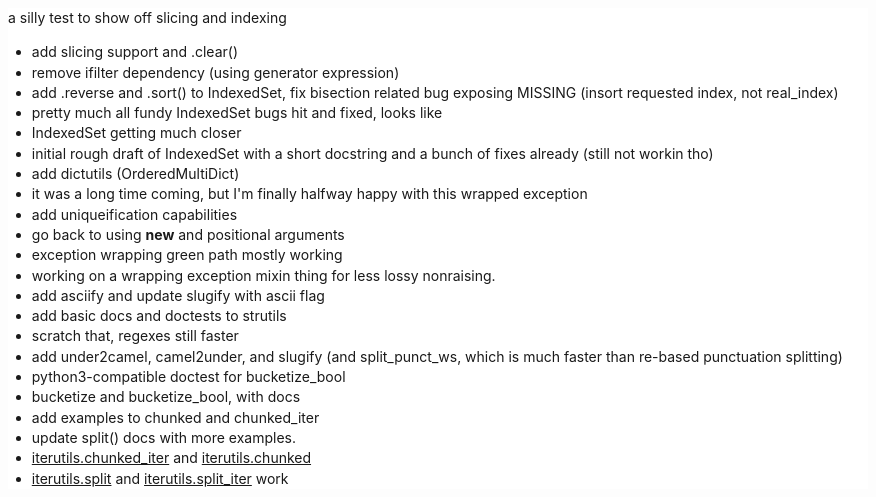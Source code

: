   a silly test to show off slicing and indexing
- add slicing support and .clear()
- remove ifilter dependency (using generator expression)
- add .reverse and .sort() to IndexedSet, fix bisection related bug
  exposing MISSING (insort requested index, not real_index)
- pretty much all fundy IndexedSet bugs hit and fixed, looks like
- IndexedSet getting much closer
- initial rough draft of IndexedSet with a short docstring and a bunch
  of fixes already (still not workin tho)
- add dictutils (OrderedMultiDict)
- it was a long time coming, but I'm finally halfway happy with this
  wrapped exception
- add uniqueification capabilities
- go back to using **new** and positional arguments
- exception wrapping green path mostly working
- working on a wrapping exception mixin thing for less lossy
  nonraising.
- add asciify and update slugify with ascii flag
- add basic docs and doctests to strutils
- scratch that, regexes still faster
- add under2camel, camel2under, and slugify (and split_punct_ws, which
  is much faster than re-based punctuation splitting)
- python3-compatible doctest for bucketize_bool
- bucketize and bucketize_bool, with docs
- add examples to chunked and chunked_iter
- update split() docs with more examples.
- [iterutils.chunked_iter][iterutils.chunked_iter] and [iterutils.chunked][iterutils.chunked]
- [iterutils.split][iterutils.split] and [iterutils.split_iter][iterutils.split_iter] work

[os.replace]: https://docs.python.org/3/library/os.html#os.replace
[functools.total_ordering]: https://docs.python.org/2/library/functools.html#functools.total_ordering
[StringIO]: https://docs.python.org/2/library/stringio.html
[zscore]: https://en.wikipedia.org/wiki/Standard_score
[cacheutils]: http://boltons.readthedocs.org/en/latest/cacheutils.html
[cacheutils.LRI]: http://boltons.readthedocs.org/en/latest/cacheutils.html#boltons.cacheutils.LRI
[cacheutils.LRU]: http://boltons.readthedocs.org/en/latest/cacheutils.html#boltons.cacheutils.LRU
[cacheutils.ThresholdCounter]: http://boltons.readthedocs.org/en/latest/cacheutils.html#boltons.cacheutils.ThresholdCounter
[cacheutils.cached]: http://boltons.readthedocs.org/en/latest/cacheutils.html#boltons.cacheutils.cached
[cacheutils.cachedmethod]: http://boltons.readthedocs.org/en/latest/cacheutils.html#boltons.cacheutils.cachedmethod
[cacheutils.cachedproperty]: http://boltons.readthedocs.org/en/latest/cacheutils.html#boltons.cacheutils.cachedproperty
[debugutils.pdb_on_signal]: http://boltons.readthedocs.org/en/latest/debugutils.html#boltons.debugutils.pdb_on_signal
[dictutils]: http://boltons.readthedocs.org/en/latest/dictutils.html
[dictutils.OMD]: http://boltons.readthedocs.org/en/latest/dictutils.html#boltons.dictutils.OMD
[dictutils.OMD.pop]: http://boltons.readthedocs.org/en/latest/dictutils.html#boltons.dictutils.OrderedMultiDict.pop
[dictutils.OMD.popall]: http://boltons.readthedocs.org/en/latest/dictutils.html#boltons.dictutils.OrderedMultiDict.popall
[dictutils.OMD.setdefault]: http://boltons.readthedocs.org/en/latest/dictutils.html#boltons.dictutils.OrderedMultiDict.setdefault
[dictutils.OrderedMultiDict]: http://boltons.readthedocs.org/en/latest/dictutils.html#boltons.dictutils.OrderedMultiDict
[dictutils.OrderedMultiDict.get_inverted]: http://boltons.readthedocs.org/en/latest/dictutils.html#boltons.dictutils.OrderedMultiDict.get_inverted
[dictutils.OneToOne]: http://boltons.readthedocs.org/en/latest/dictutils.html#boltons.dictutils.OneToOne
[dictutils.ManyToMany]: http://boltons.readthedocs.org/en/latest/dictutils.html#boltons.dictutils.ManyToMany
[dictutils.FrozenDict]: http://boltons.readthedocs.org/en/latest/dictutils.html#boltons.dictutils.FrozenDict
[dictutils.subdict]: http://boltons.readthedocs.org/en/latest/dictutils.html#boltons.dictutils.subdict
[ecoutils]: http://boltons.readthedocs.org/en/latest/ecoutils.html
[excutils.ParsedException]: http://boltons.readthedocs.org/en/latest/excutils.html#boltons.excutils.ParsedException
[fileutils]: http://boltons.readthedocs.org/en/latest/fileutils.html
[fileutils.replace]: http://boltons.readthedocs.org/en/latest/fileutils.html#boltons.fileutils.replace
[fileutils.atomic_rename]: http://boltons.readthedocs.org/en/latest/fileutils.html#boltons.fileutils.atomic_rename
[fileutils.atomic_save]: http://boltons.readthedocs.org/en/latest/fileutils.html#boltons.fileutils.atomic_save
[fileutils.AtomicSaver]: http://boltons.readthedocs.org/en/latest/fileutils.html#boltons.fileutils.AtomicSaver
[fileutils.FilePerms]: http://boltons.readthedocs.org/en/latest/fileutils.html#boltons.fileutils.FilePerms
[fileutils.iter_find_files]: http://boltons.readthedocs.org/en/latest/fileutils.html#boltons.fileutils.iter_find_files
[fileutils.mkdir_p]: http://boltons.readthedocs.org/en/latest/fileutils.html#boltons.fileutils.mkdir_p
[fileutils.DummyFile]: http://boltons.readthedocs.org/en/latest/fileutils.html#boltons.fileutils.DummyFile
[formatutils]: http://boltons.readthedocs.org/en/latest/formatutils.html
[formatutils.DeferredValue]: http://boltons.readthedocs.org/en/latest/formatutils.html#boltons.fileutils.DeferredValue
[funcutils.FunctionBuilder]: http://boltons.readthedocs.org/en/latest/funcutils.html#boltons.funcutils.FunctionBuilder
[funcutils.FunctionBuilder.remove_arg]: https://boltons.readthedocs.io/en/latest/funcutils.html#boltons.funcutils.FunctionBuilder.remove_arg
[funcutils.FunctionBuilder.add_arg]: https://boltons.readthedocs.io/en/latest/funcutils.html#boltons.funcutils.FunctionBuilder.add_arg
[funcutils.partial_ordering]: http://boltons.readthedocs.org/en/latest/funcutils.html#boltons.funcutils.partial_ordering
[funcutils.total_ordering]: http://boltons.readthedocs.org/en/latest/funcutils.html#boltons.funcutils.total_ordering
[funcutils.update_wrapper]: http://boltons.readthedocs.org/en/latest/funcutils.html#boltons.funcutils.update_wrapper
[funcutils.wraps]: http://boltons.readthedocs.org/en/latest/funcutils.html#boltons.funcutils.wraps

[i365]: https://github.com/mahmoud/boltons/issues/365
[i366]: https://github.com/mahmoud/boltons/issues/366
[i339]: https://github.com/mahmoud/boltons/issues/339
[i361]: https://github.com/mahmoud/boltons/issues/361
[i350]: https://github.com/mahmoud/boltons/issues/350
[i348]: https://github.com/mahmoud/boltons/issues/348
[i341]: https://github.com/mahmoud/boltons/issues/341
[i337]: https://github.com/mahmoud/boltons/issues/337
[i336]: https://github.com/mahmoud/boltons/issues/336
[iterutils.windowed]: http://boltons.readthedocs.org/en/latest/iterutils.html#boltons.iterutils.windowed
[iterutils.pairwise]: http://boltons.readthedocs.org/en/latest/iterutils.html#boltons.iterutils.pairwise
[jsonutils.reverse_iter_lines]: http://boltons.readthedocs.org/en/latest/jsonutils.html#boltons.jsonutils.reverse_iter_lines
[funcutils.noop]: https://boltons.readthedocs.io/en/latest/funcutils.html#boltons.funcutils.noop
[i271]: https://github.com/mahmoud/boltons/issues/271
[i231]: https://github.com/mahmoud/boltons/issues/231
[pathutils]: https://boltons.readthedocs.io/en/latest/pathutils.html
[pathutils.augpath]: https://boltons.readthedocs.io/en/latest/pathutils.html#boltons.pathutils.augpath
[pathutils.augpath]: https://boltons.readthedocs.io/en/latest/pathutils.html#boltons.pathutils.augpath
[pathutils.shrinkuser]: https://boltons.readthedocs.io/en/latest/pathutils.html#boltons.pathutils.shrinkuser
[pathutils.expandpath]: https://boltons.readthedocs.io/en/latest/pathutils.html#boltons.pathutils.expandpath
[strutils.unwrap_text]: https://boltons.readthedocs.io/en/latest/strutils.html#boltons.strutils.unwrap_text
[funcutils.format_invocation]: https://boltons.readthedocs.io/en/latest/funcutils.html#boltons.funcutils.format_invocation
[funcutils.format_exp_repr]: https://boltons.readthedocs.io/en/latest/funcutils.html#boltons.funcutils.format_exp_repr
[funcutils.format_nonexp_repr]: https://boltons.readthedocs.io/en/latest/funcutils.html#boltons.funcutils.format_nonexp_repr
[OrderedMultiDict.sorted]: http://boltons.readthedocs.org/en/latest/dictutils.html#boltons.dictutils.OrderedMultiDict.sorted
[i204]: https://github.com/mahmoud/boltons/issues/204
[i133]: https://github.com/mahmoud/boltons/issues/133
[i134]: https://github.com/mahmoud/boltons/issues/134
[i203]: https://github.com/mahmoud/boltons/issues/203
[i105]: https://github.com/mahmoud/boltons/issues/105
[i118]: https://github.com/mahmoud/boltons/issues/118
[i155]: https://github.com/mahmoud/boltons/issues/155
[i157]: https://github.com/mahmoud/boltons/issues/157
[i161]: https://github.com/mahmoud/boltons/issues/161
[i165]: https://github.com/mahmoud/boltons/issues/165
[i179]: https://github.com/mahmoud/boltons/issues/179
[i194]: https://github.com/mahmoud/boltons/issues/194
[i195]: https://github.com/mahmoud/boltons/issues/195
[i196]: https://github.com/mahmoud/boltons/issues/196
[i201]: https://github.com/mahmoud/boltons/issues/201
[OrderedMultiDict.sortedvalues]: http://boltons.readthedocs.org/en/latest/dictutils.html#boltons.dictutils.OrderedMultiDict.sortedvalues
[gcutils.GCToggler]: http://boltons.readthedocs.org/en/latest/gcutils.html#boltons.gcutils.GCToggler
[gcutils.get_all]: http://boltons.readthedocs.org/en/latest/gcutils.html#boltons.gcutils.get_all
[gcutils.is_tracked]: http://boltons.readthedocs.org/en/latest/gcutils.html#boltons.gcutils.is_tracked
[i12]: https://github.com/mahmoud/boltons/issues/12
[i13]: https://github.com/mahmoud/boltons/issues/13
[i15]: https://github.com/mahmoud/boltons/issues/15
[i20]: https://github.com/mahmoud/boltons/issues/20
[i21]: https://github.com/mahmoud/boltons/issues/21
[i30]: https://github.com/mahmoud/boltons/issues/30
[i41]: https://github.com/mahmoud/boltons/issues/41
[i79]: https://github.com/mahmoud/boltons/pull/79
[i83]: https://github.com/mahmoud/boltons/issues/83
[i84]: https://github.com/mahmoud/boltons/issues/84
[i86]: https://github.com/mahmoud/boltons/issues/86
[i128]: https://github.com/mahmoud/boltons/issues/128
[i135]: https://github.com/mahmoud/boltons/issues/135
[i150]: https://github.com/mahmoud/boltons/issues/150
[i161]: https://github.com/mahmoud/boltons/issues/161
[i162]: https://github.com/mahmoud/boltons/issues/162
[i164]: https://github.com/mahmoud/boltons/issues/164
[i294]: https://github.com/mahmoud/boltons/issues/294
[i302]: https://github.com/mahmoud/boltons/issues/302
[i303]: https://github.com/mahmoud/boltons/issues/303
[i305]: https://github.com/mahmoud/boltons/issues/305
[i312]: https://github.com/mahmoud/boltons/issues/312
[i315]: https://github.com/mahmoud/boltons/issues/315
[i320]: https://github.com/mahmoud/boltons/issues/320
[i323]: https://github.com/mahmoud/boltons/issues/323
[i326]: https://github.com/mahmoud/boltons/issues/326
[i327]: https://github.com/mahmoud/boltons/issues/327
[ioutils]: http://boltons.readthedocs.org/en/latest/ioutils.html
[ioutils.MultiFileReader]: http://boltons.readthedocs.org/en/latest/ioutils.html#boltons.ioutils.MultiFileReader
[ioutils.SpooledBytesIO]: http://boltons.readthedocs.org/en/latest/ioutils.html#boltons.ioutils.SpooledBytesIO
[ioutils.SpooledStringIO]: http://boltons.readthedocs.org/en/latest/ioutils.html#boltons.ioutils.SpooledStringIO
[iterutils]: http://boltons.readthedocs.org/en/latest/iterutils.html
[iterutils.backoff]: http://boltons.readthedocs.org/en/latest/iterutils.html#boltons.iterutils.backoff
[iterutils.backoff_iter]: http://boltons.readthedocs.org/en/latest/iterutils.html#boltons.iterutils.backoff_iter
[iterutils.chunked]: http://boltons.readthedocs.org/en/latest/iterutils.html#boltons.iterutils.chunked
[iterutils.chunked_iter]: http://boltons.readthedocs.org/en/latest/iterutils.html#boltons.iterutils.chunked_iter
[iterutils.chunk_ranges]: http://boltons.readthedocs.org/en/latest/iterutils.html#boltons.iterutils.chunk_ranges
[iterutils.first]: http://boltons.readthedocs.org/en/latest/iterutils.html#boltons.iterutils.first
[iterutils.flatten]: http://boltons.readthedocs.org/en/latest/iterutils.html#boltons.iterutils.flatten
[iterutils.flatten_iter]: http://boltons.readthedocs.org/en/latest/iterutils.html#boltons.iterutils.flatten_iter
[iterutils.backoff]: http://boltons.readthedocs.org/en/latest/iterutils.html#boltons.iterutils.backoff
[iterutils.frange]: http://boltons.readthedocs.org/en/latest/iterutils.html#boltons.iterutils.frange
[iterutils.GUIDerator]: http://boltons.readthedocs.org/en/latest/iterutils.html#boltons.iterutils.GUIDerator
[iterutils.SequentialGUIDerator]: http://boltons.readthedocs.org/en/latest/iterutils.html#boltons.iterutils.SequentialGUIDerator
[iterutils.is_container]: http://boltons.readthedocs.org/en/latest/iterutils.html#boltons.iterutils.is_container
[iterutils.bucketize]: http://boltons.readthedocs.org/en/latest/iterutils.html#boltons.iterutils.bucketize
[iterutils.one]: http://boltons.readthedocs.org/en/latest/iterutils.html#boltons.iterutils.one
[iterutils.pairwise]: http://boltons.readthedocs.org/en/latest/iterutils.html#boltons.iterutils.pairwise
[iterutils.same]: http://boltons.readthedocs.org/en/latest/iterutils.html#boltons.iterutils.same
[iterutils.remap]: http://boltons.readthedocs.org/en/latest/iterutils.html#boltons.iterutils.remap
[iterutils.research]: http://boltons.readthedocs.org/en/latest/iterutils.html#boltons.iterutils.research
[iterutils.soft_sorted]: http://boltons.readthedocs.org/en/latest/iterutils.html#boltons.iterutils.soft_sorted
[iterutils.untyped_sorted]: http://boltons.readthedocs.org/en/latest/iterutils.html#boltons.iterutils.untyped_sorted
[iterutils.split]: http://boltons.readthedocs.org/en/latest/iterutils.html#boltons.iterutils.split
[iterutils.split_iter]: http://boltons.readthedocs.org/en/latest/iterutils.html#boltons.iterutils.split_iter
[iterutils.strip]: http://boltons.readthedocs.org/en/latest/iterutils.html#boltons.iterutils.strip
[iterutils.rstrip]: http://boltons.readthedocs.org/en/latest/iterutils.html#boltons.iterutils.rstrip
[iterutils.lstrip]: http://boltons.readthedocs.org/en/latest/iterutils.html#boltons.iterutils.lstrip
[iterutils.unique]: http://boltons.readthedocs.org/en/latest/iterutils.html#boltons.iterutils.unique
[iterutils.windowed_iter]: http://boltons.readthedocs.org/en/latest/iterutils.html#boltons.iterutils.windowed_iter
[iterutils.xfrange]: http://boltons.readthedocs.org/en/latest/iterutils.html#boltons.iterutils.xfrange
[jsonutils.JSONLIterator]: http://boltons.readthedocs.org/en/latest/jsonutils.html#boltons.jsonutils.JSONLIterator
[mathutils.Bits]: http://boltons.readthedocs.org/en/latest/mathutils.html#boltons.mathutils.Bits
[mathutils.ceil]: http://boltons.readthedocs.org/en/latest/mathutils.html#boltons.mathutils.ceil
[mathutils.floor]: http://boltons.readthedocs.org/en/latest/mathutils.html#boltons.mathutils.floor
[mathutils.clamp]: http://boltons.readthedocs.org/en/latest/mathutils.html#boltons.mathutils.clamp
[queueutils]: http://boltons.readthedocs.org/en/latest/queueutils.html
[setutils.complement]: http://boltons.readthedocs.org/en/latest/setutils.html#boltons.setutils.complement
[IndexedSet]: http://boltons.readthedocs.org/en/latest/setutils.html#boltons.setutils.IndexedSet
[socketutils]: http://boltons.readthedocs.org/en/latest/socketutils.html
[socketutils.BufferedSocket]: http://boltons.readthedocs.org/en/latest/socketutils.html#boltons.socketutils.BufferedSocket
[socketutils.BufferedSocket.recv]: http://boltons.readthedocs.org/en/latest/socketutils.html#boltons.socketutils.BufferedSocket.recv
[socketutils.BufferedSocket.recv_until]: http://boltons.readthedocs.org/en/latest/socketutils.html#boltons.socketutils.BufferedSocket.recv_until
[socketutils.BufferedSocket.recv_close]: http://boltons.readthedocs.org/en/latest/socketutils.html#boltons.socketutils.BufferedSocket.recv_close
[socketutils.NetstringSocket]: http://boltons.readthedocs.org/en/latest/socketutils.html#boltons.socketutils.NetstringSocket
[statsutils]: http://boltons.readthedocs.org/en/latest/statsutils.html
[statsutils.Stats]: http://boltons.readthedocs.org/en/latest/statsutils.html#boltons.statsutils.Stats
[statsutils.Stats.clear_cache]: http://boltons.readthedocs.org/en/latest/statsutils.html#boltons.statsutils.Stats.clear_cache
[statsutils.Stats.describe]: http://boltons.readthedocs.org/en/latest/statsutils.html#boltons.statsutils.Stats.describe
[statsutils.Stats.format_histogram]: http://boltons.readthedocs.org/en/latest/statsutils.html#boltons.statsutils.Stats.format_histogram
[statsutils.Stats.get_zscore]: http://boltons.readthedocs.org/en/latest/statsutils.html#boltons.statsutils.Stats.get_zscore
[statsutils.median]: http://boltons.readthedocs.org/en/latest/statsutils.html#boltons.statsutils.median
[statsutils.trimean]: http://boltons.readthedocs.org/en/latest/statsutils.html#boltons.statsutils.trimean
[strutils]: http://boltons.readthedocs.org/en/latest/strutils.html
[strutils.HTMLTextExtractor]: http://boltons.readthedocs.org/en/latest/strutils.html#boltons.strutils.HTMLTextExtractor
[strutils.a10n]: http://boltons.readthedocs.org/en/latest/strutils.html#boltons.strutils.a10n
[strutils.args2cmd]: http://boltons.readthedocs.org/en/latest/strutils.html#boltons.strutils.args2cmd
[strutils.args2sh]: http://boltons.readthedocs.org/en/latest/strutils.html#boltons.strutils.args2sh
[strutils.escape_shell_args]: http://boltons.readthedocs.org/en/latest/strutils.html#boltons.strutils.escape_shell_args
[strutils.find_hashtags]: http://boltons.readthedocs.org/en/latest/strutils.html#boltons.strutils.find_hashtags
[strutils.gzip_bytes]: http://boltons.readthedocs.org/en/latest/strutils.html#boltons.strutils.gzip_bytes
[strutils.gunzip_bytes]: http://boltons.readthedocs.org/en/latest/strutils.html#boltons.strutils.gunzip_bytes
[strutils.html2text]: http://boltons.readthedocs.org/en/latest/strutils.html#boltons.strutils.html2text
[strutils.indent]: http://boltons.readthedocs.org/en/latest/strutils.html#boltons.strutils.indent
[strutils.iter_splitlines]: http://boltons.readthedocs.org/en/latest/strutils.html#boltons.strutils.iter_splitlines
[strutils.ordinalize]: http://boltons.readthedocs.org/en/latest/strutils.html#boltons.strutils.ordinalize
[strutils.pluralize]: http://boltons.readthedocs.org/en/latest/strutils.html#boltons.strutils.pluralize
[strutils.is_ascii]: http://boltons.readthedocs.org/en/latest/strutils.html#boltons.strutils.is_ascii
[strutils.is_uuid]: http://boltons.readthedocs.org/en/latest/strutils.html#boltons.strutils.is_uuid
[strutils.parse_int_list]: http://boltons.readthedocs.org/en/latest/strutils.html#boltons.strutils.parse_int_list
[strutils.format_int_list]: http://boltons.readthedocs.org/en/latest/strutils.html#boltons.strutils.format_int_list
[strutils.int_list_complement]: http://boltons.readthedocs.org/en/latest/strutils.html#boltons.strutils.int_list_complement
[strutils.int_list_to_int_tuples]: http://boltons.readthedocs.org/en/latest/strutils.html#boltons.strutils.int_list_to_int_tuples
[strutils.slugify]: http://boltons.readthedocs.org/en/latest/strutils.html#boltons.strutils.slugify
[strutils.strip_ansi]: http://boltons.readthedocs.org/en/latest/strutils.html#boltons.strutils.strip_ansi
[tableutils]: http://boltons.readthedocs.org/en/latest/tableutils.html
[tableutils.Table]: http://boltons.readthedocs.org/en/latest/tableutils.html#boltons.tableutils.Table
[tbutils]: http://boltons.readthedocs.org/en/latest/tbutils.html
[tbutils.Callpoint]: http://boltons.readthedocs.org/en/latest/tbutils.html#boltons.tbutils.Callpoint
[tbutils.ExceptionInfo]: http://boltons.readthedocs.org/en/latest/tbutils.html#boltons.tbutils.ExceptionInfo
[tbutils.ParsedException]: http://boltons.readthedocs.org/en/latest/tbutils.html#boltons.tbutils.ParsedException
[tbutils.ParsedException.to_string]: http://boltons.readthedocs.org/en/latest/tbutils.html#boltons.tbutils.ParsedException.to_string
[tbutils.TracebackInfo]: http://boltons.readthedocs.org/en/latest/tbutils.html#boltons.tbutils.TracebackInfo
[timeutils.daterange]: http://boltons.readthedocs.org/en/latest/timeutils.html#boltons.timeutils.daterange
[timeutils.decimal_relative_time]: http://boltons.readthedocs.org/en/latest/timeutils.html#boltons.timeutils.decimal_relative_time
[timeutils.dt_to_timestamp]: http://boltons.readthedocs.org/en/latest/timeutils.html#boltons.timeutils.dt_to_timestamp
[timeutils.isoparse]: http://boltons.readthedocs.org/en/latest/timeutils.html#boltons.timeutils.isoparse
[timeutils.parse_timedelta]: http://boltons.readthedocs.org/en/latest/timeutils.html#boltons.timeutils.parse_timedelta
[timeutils.strpdate]: http://boltons.readthedocs.org/en/latest/timeutils.html#boltons.timeutils.strpdate
[typeutils.get_all_subclasses]: http://boltons.readthedocs.org/en/latest/typeutils.html#boltons.typeutils.get_all_subclasses
[typeutils.make_sentinel]: http://boltons.readthedocs.org/en/latest/typeutils.html#boltons.typeutils.make_sentinel
[urlutils]: http://boltons.readthedocs.org/en/latest/urlutils.html
[urlutils.SCHEME_PORT_MAP]: http://boltons.readthedocs.org/en/latest/urlutils.html#boltons.urlutils.SCHEME_PORT_MAP
[urlutils.find_all_links]: http://boltons.readthedocs.org/en/latest/urlutils.html#boltons.urlutils.find_all_links
